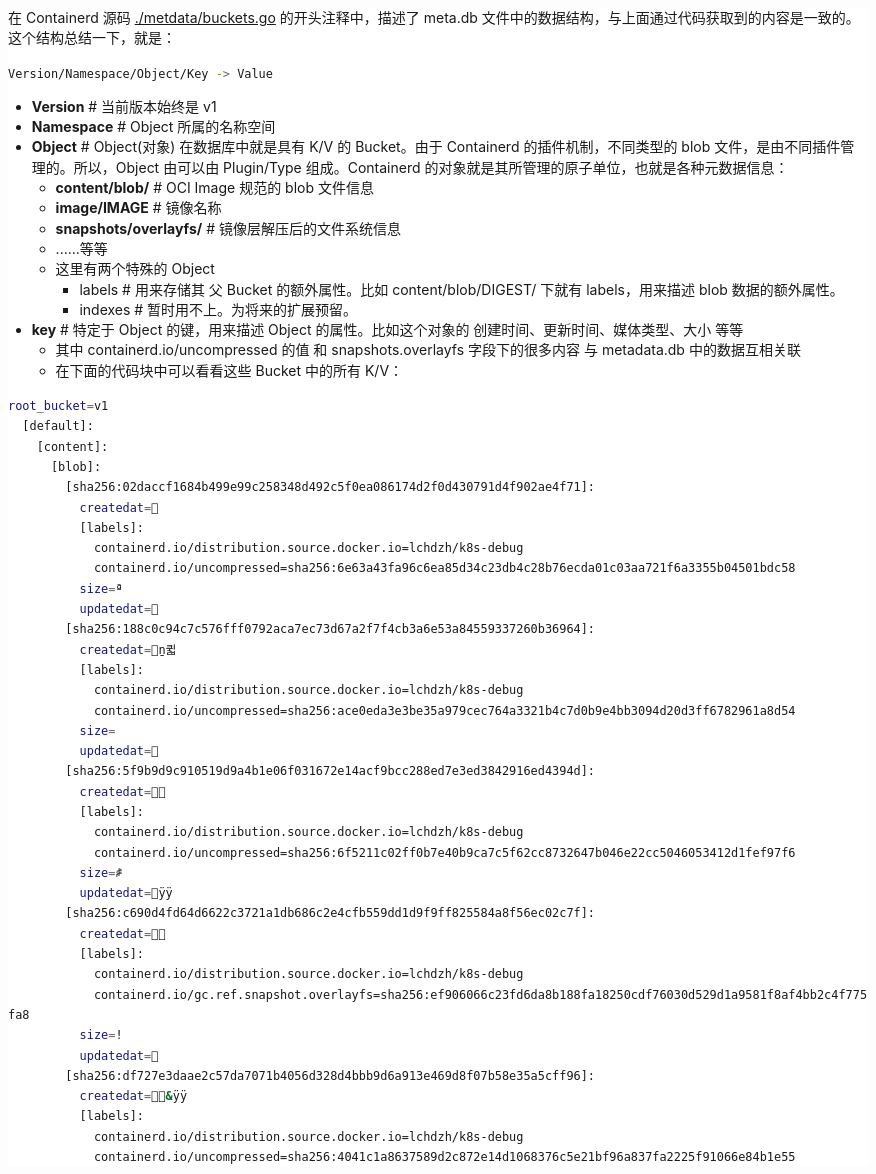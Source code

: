 在 Containerd 源码 [./metdata/buckets.go](https://github.com/containerd/containerd/blob/main/metadata/buckets.go) 的开头注释中，描述了 meta.db 文件中的数据结构，与上面通过代码获取到的内容是一致的。这个结构总结一下，就是：

```bash
Version/Namespace/Object/Key -> Value
```

- **Version** # 当前版本始终是 v1
- **Namespace** # Object 所属的名称空间
- **Object** # Object(对象) 在数据库中就是具有 K/V 的 Bucket。由于 Containerd 的插件机制，不同类型的 blob 文件，是由不同插件管理的。所以，Object 由可以由 Plugin/Type 组成。Containerd 的对象就是其所管理的原子单位，也就是各种元数据信息：
  - **content/blob/** # OCI Image 规范的 blob 文件信息
  - **image/IMAGE** # 镜像名称
  - **snapshots/overlayfs/** # 镜像层解压后的文件系统信息
  - ......等等
  - 这里有两个特殊的 Object
    - labels # 用来存储其 父 Bucket 的额外属性。比如 content/blob/DIGEST/ 下就有 labels，用来描述 blob 数据的额外属性。
    - indexes # 暂时用不上。为将来的扩展预留。
- **key** # 特定于 Object 的键，用来描述 Object 的属性。比如这个对象的 创建时间、更新时间、媒体类型、大小 等等
  - 其中 containerd.io/uncompressed 的值 和 snapshots.overlayfs 字段下的很多内容 与 metadata.db 中的数据互相关联
  - 在下面的代码块中可以看看这些 Bucket 中的所有 K/V：

```bash
root_bucket=v1
  [default]:
    [content]:
      [blob]:
        [sha256:02daccf1684b499e99c258348d492c5f0ea086174d2f0d430791d4f902ae4f71]:
          createdat=ׯ
          [labels]:
            containerd.io/distribution.source.docker.io=lchdzh/k8s-debug
            containerd.io/uncompressed=sha256:6e63a43fa96c6ea85d34c23db4c28b76ecda01c03aa721f6a3355b04501bdc58
          size=ª
          updatedat=ׯ
        [sha256:188c0c94c7c576fff0792aca7ec73d67a2f7f4cb3a6e53a84559337260b36964]:
          createdat=ׯṉ퀿
          [labels]:
            containerd.io/distribution.source.docker.io=lchdzh/k8s-debug
            containerd.io/uncompressed=sha256:ace0eda3e3be35a979cec764a3321b4c7d0b9e4bb3094d20d3ff6782961a8d54
          size=
          updatedat=򿀿
        [sha256:5f9b9d9c910519d9a4b1e06f031672e14acf9bcc288ed7e3ed3842916ed4394d]:
          createdat=ׯ󁀿
          [labels]:
            containerd.io/distribution.source.docker.io=lchdzh/k8s-debug
            containerd.io/uncompressed=sha256:6f5211c02ff0b7e40b9ca7c5f62cc8732647b046e22cc5046053412d1fef97f6
          size=ꍂ
          updatedat=ׯÿÿ
        [sha256:c690d4fd64d6622c3721a1db686c2e4cfb559dd1d9f9ff825584a8f56ec02c7f]:
          createdat=ׯ󨅁
          [labels]:
            containerd.io/distribution.source.docker.io=lchdzh/k8s-debug
            containerd.io/gc.ref.snapshot.overlayfs=sha256:ef906066c23fd6da8b188fa18250cdf76030d529d1a9581f8af4bb2c4f775fa8
          size=!
          updatedat=ׯ
        [sha256:df727e3daae2c57da7071b4056d328d4bbb9d6a913e469d8f07b58e35a5cff96]:
          createdat=ׯ򟡥&ÿÿ
          [labels]:
            containerd.io/distribution.source.docker.io=lchdzh/k8s-debug
            containerd.io/uncompressed=sha256:4041c1a8637589d2c872e14d1068376c5e21bf96a837fa2225f91066e84b1e55
```